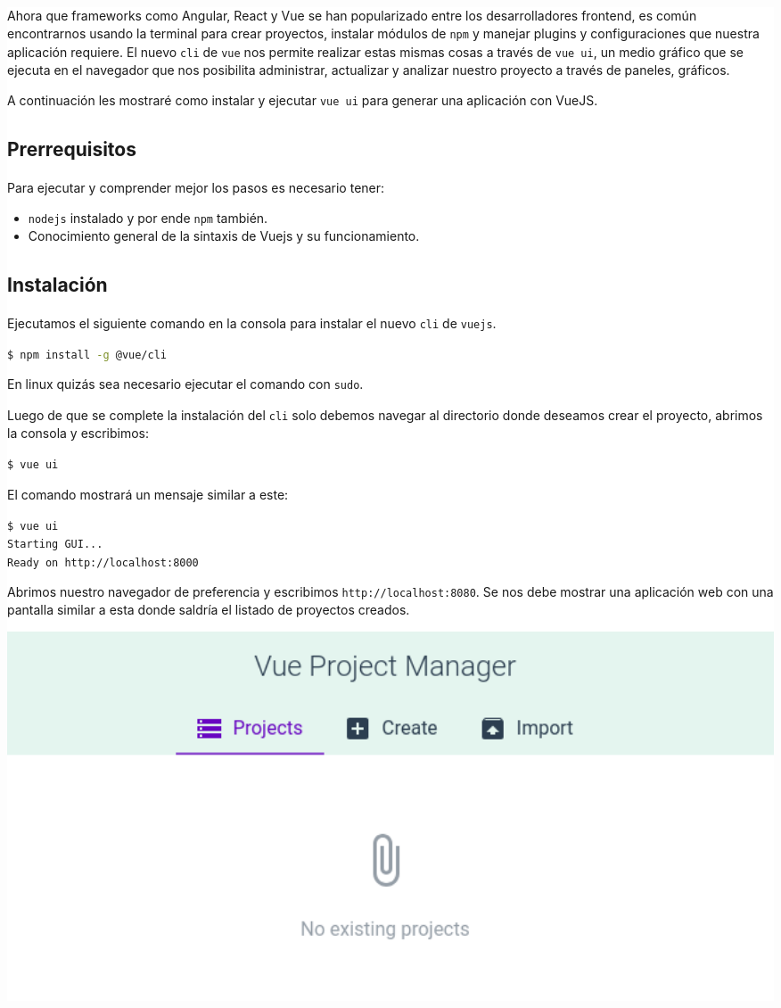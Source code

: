 Ahora que frameworks como Angular, React y Vue se han popularizado entre los desarrolladores frontend, es común encontrarnos usando la terminal para crear proyectos, instalar módulos de `npm` y manejar plugins y configuraciones que nuestra aplicación requiere. El nuevo `cli` de `vue` nos permite realizar estas mismas cosas a través de `vue ui`, un medio gráfico que se ejecuta en el navegador que nos posibilita administrar, actualizar y analizar nuestro proyecto a través de paneles, gráficos.

A continuación les mostraré como instalar y ejecutar `vue ui` para generar una aplicación con VueJS.

## Prerrequisitos
Para ejecutar y comprender mejor los pasos es necesario tener:
* `nodejs` instalado y por ende `npm` también.
* Conocimiento general de la sintaxis de Vuejs y su funcionamiento.

## Instalación
Ejecutamos el siguiente comando en la consola para instalar el nuevo `cli` de `vuejs`.

```bash
$ npm install -g @vue/cli
```
En linux quizás sea necesario ejecutar el comando con `sudo`.

Luego de que se complete la instalación del `cli` solo debemos navegar al directorio donde deseamos crear el proyecto, abrimos la consola y escribimos:

```bash
$ vue ui
```
El comando mostrará un mensaje similar a este:

```bash
$ vue ui
Starting GUI...
Ready on http://localhost:8000
```
Abrimos nuestro navegador de preferencia y escribimos `http://localhost:8080`. Se nos debe mostrar una aplicación web con una pantalla similar a esta donde saldría el listado de proyectos creados.

<img src="/assets/img/vue-ui-main.png" alt="Página inicial de vue ui" width="100%"/>
